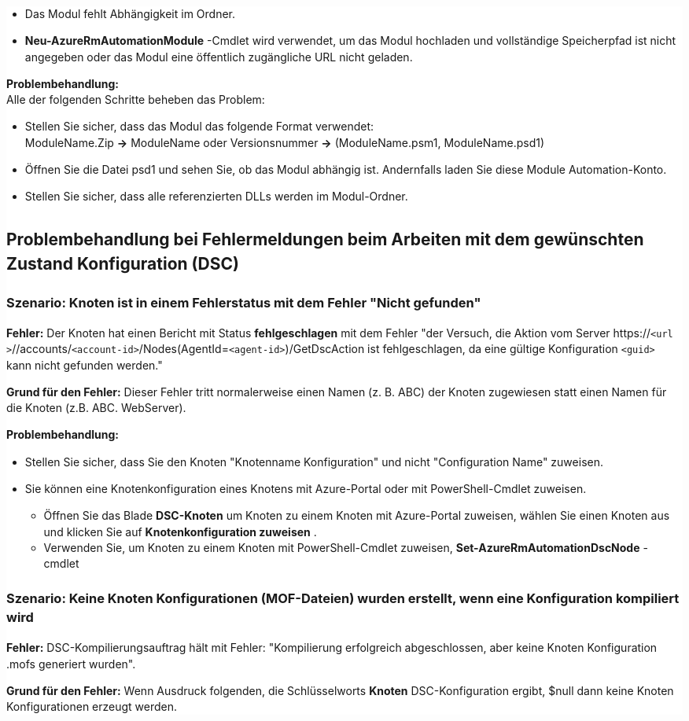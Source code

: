 - Das Modul fehlt Abhängigkeit im Ordner.  

- **Neu-AzureRmAutomationModule** -Cmdlet wird verwendet, um das Modul hochladen und vollständige Speicherpfad ist nicht angegeben oder das Modul eine öffentlich zugängliche URL nicht geladen.  

**Problembehandlung:**  
Alle der folgenden Schritte beheben das Problem:  

- Stellen Sie sicher, dass das Modul das folgende Format verwendet:  
ModuleName.Zip **->** ModuleName oder Versionsnummer **->** (ModuleName.psm1, ModuleName.psd1)

- Öffnen Sie die Datei psd1 und sehen Sie, ob das Modul abhängig ist.  Andernfalls laden Sie diese Module Automation-Konto.  

- Stellen Sie sicher, dass alle referenzierten DLLs werden im Modul-Ordner.  


## <a name="troubleshoot-common-errors-when-working-with-desired-state-configuration-dsc"></a>Problembehandlung bei Fehlermeldungen beim Arbeiten mit dem gewünschten Zustand Konfiguration (DSC)  

### <a name="scenario-node-is-in-failed-status-with-a-not-found-error"></a>Szenario: Knoten ist in einem Fehlerstatus mit dem Fehler "Nicht gefunden"

**Fehler:** Der Knoten hat einen Bericht mit Status **fehlgeschlagen** mit dem Fehler "der Versuch, die Aktion vom Server https://``<url>``//accounts/``<account-id>``/Nodes(AgentId=``<agent-id>``)/GetDscAction ist fehlgeschlagen, da eine gültige Konfiguration ``<guid>`` kann nicht gefunden werden."

**Grund für den Fehler:** Dieser Fehler tritt normalerweise einen Namen (z. B. ABC) der Knoten zugewiesen statt einen Namen für die Knoten (z.B. ABC. WebServer).  

**Problembehandlung:**  

- Stellen Sie sicher, dass Sie den Knoten "Knotenname Konfiguration" und nicht "Configuration Name" zuweisen.  

- Sie können eine Knotenkonfiguration eines Knotens mit Azure-Portal oder mit PowerShell-Cmdlet zuweisen.
    - Öffnen Sie das Blade **DSC-Knoten** um Knoten zu einem Knoten mit Azure-Portal zuweisen, wählen Sie einen Knoten aus und klicken Sie auf **Knotenkonfiguration zuweisen** .  
    - Verwenden Sie, um Knoten zu einem Knoten mit PowerShell-Cmdlet zuweisen, **Set-AzureRmAutomationDscNode** -cmdlet


### <a name="scenario--no-node-configurations-mof-files-were-produced-when-a-configuration-is-compiled"></a>Szenario: Keine Knoten Konfigurationen (MOF-Dateien) wurden erstellt, wenn eine Konfiguration kompiliert wird

**Fehler:** DSC-Kompilierungsauftrag hält mit Fehler: "Kompilierung erfolgreich abgeschlossen, aber keine Knoten Konfiguration .mofs generiert wurden".

**Grund für den Fehler:** Wenn Ausdruck folgenden, die Schlüsselworts **Knoten** DSC-Konfiguration ergibt, $null dann keine Knoten Konfigurationen erzeugt werden.    
